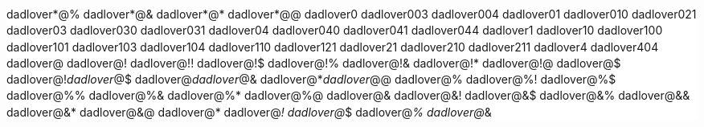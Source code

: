dadlover*@%
dadlover*@&
dadlover*@*
dadlover*@@
dadlover0
dadlover003
dadlover004
dadlover01
dadlover010
dadlover021
dadlover03
dadlover030
dadlover031
dadlover04
dadlover040
dadlover041
dadlover044
dadlover1
dadlover10
dadlover100
dadlover101
dadlover103
dadlover104
dadlover110
dadlover121
dadlover21
dadlover210
dadlover211
dadlover4
dadlover404
dadlover@
dadlover@!
dadlover@!!
dadlover@!$
dadlover@!%
dadlover@!&
dadlover@!*
dadlover@!@
dadlover@$
dadlover@$!
dadlover@$$
dadlover@$%
dadlover@$&
dadlover@$*
dadlover@$@
dadlover@%
dadlover@%!
dadlover@%$
dadlover@%%
dadlover@%&
dadlover@%*
dadlover@%@
dadlover@&
dadlover@&!
dadlover@&$
dadlover@&%
dadlover@&&
dadlover@&*
dadlover@&@
dadlover@*
dadlover@*!
dadlover@*$
dadlover@*%
dadlover@*&